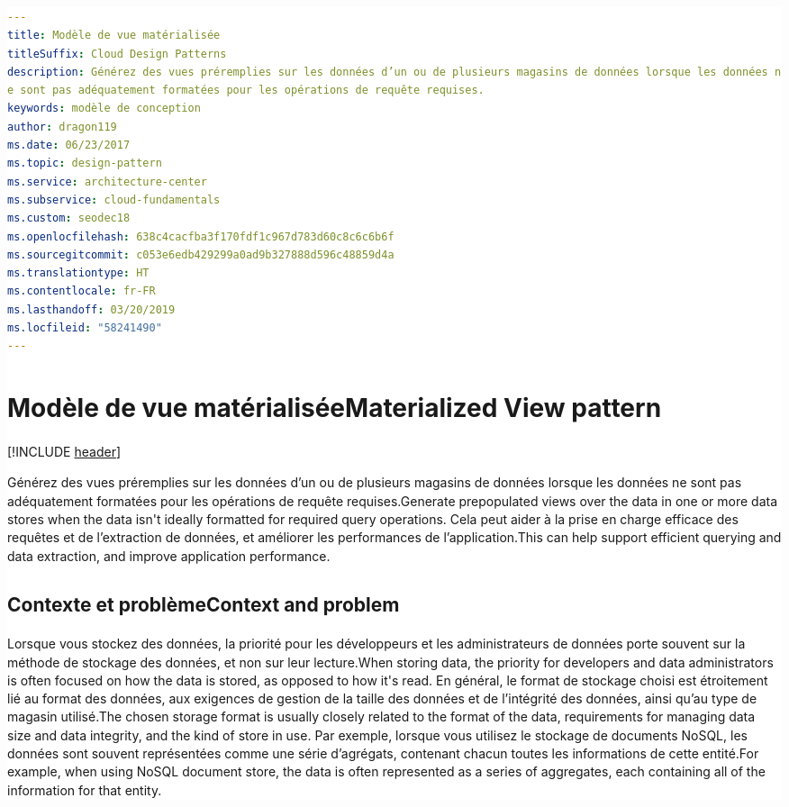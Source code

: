 ```yaml
---
title: Modèle de vue matérialisée
titleSuffix: Cloud Design Patterns
description: Générez des vues préremplies sur les données d’un ou de plusieurs magasins de données lorsque les données ne sont pas adéquatement formatées pour les opérations de requête requises.
keywords: modèle de conception
author: dragon119
ms.date: 06/23/2017
ms.topic: design-pattern
ms.service: architecture-center
ms.subservice: cloud-fundamentals
ms.custom: seodec18
ms.openlocfilehash: 638c4cacfba3f170fdf1c967d783d60c8c6c6b6f
ms.sourcegitcommit: c053e6edb429299a0ad9b327888d596c48859d4a
ms.translationtype: HT
ms.contentlocale: fr-FR
ms.lasthandoff: 03/20/2019
ms.locfileid: "58241490"
---
```

# <a name="materialized-view-pattern"></a><span data-ttu-id="9f4f1-104">Modèle de vue matérialisée</span><span class="sxs-lookup"><span data-stu-id="9f4f1-104">Materialized View pattern</span></span>

[!INCLUDE [header](../_includes/header.md)]

<span data-ttu-id="9f4f1-105">Générez des vues préremplies sur les données d’un ou de plusieurs magasins de données lorsque les données ne sont pas adéquatement formatées pour les opérations de requête requises.</span><span class="sxs-lookup"><span data-stu-id="9f4f1-105">Generate prepopulated views over the data in one or more data stores when the data isn't ideally formatted for required query operations.</span></span> <span data-ttu-id="9f4f1-106">Cela peut aider à la prise en charge efficace des requêtes et de l’extraction de données, et améliorer les performances de l’application.</span><span class="sxs-lookup"><span data-stu-id="9f4f1-106">This can help support efficient querying and data extraction, and improve application performance.</span></span>

## <a name="context-and-problem"></a><span data-ttu-id="9f4f1-107">Contexte et problème</span><span class="sxs-lookup"><span data-stu-id="9f4f1-107">Context and problem</span></span>

<span data-ttu-id="9f4f1-108">Lorsque vous stockez des données, la priorité pour les développeurs et les administrateurs de données porte souvent sur la méthode de stockage des données, et non sur leur lecture.</span><span class="sxs-lookup"><span data-stu-id="9f4f1-108">When storing data, the priority for developers and data administrators is often focused on how the data is stored, as opposed to how it's read.</span></span> <span data-ttu-id="9f4f1-109">En général, le format de stockage choisi est étroitement lié au format des données, aux exigences de gestion de la taille des données et de l’intégrité des données, ainsi qu’au type de magasin utilisé.</span><span class="sxs-lookup"><span data-stu-id="9f4f1-109">The chosen storage format is usually closely related to the format of the data, requirements for managing data size and data integrity, and the kind of store in use.</span></span> <span data-ttu-id="9f4f1-110">Par exemple, lorsque vous utilisez le stockage de documents NoSQL, les données sont souvent représentées comme une série d’agrégats, contenant chacun toutes les informations de cette entité.</span><span class="sxs-lookup"><span data-stu-id="9f4f1-110">For example, when using NoSQL document store, the data is often represented as a series of aggregates, each containing all of the information for that entity.</span></span>

